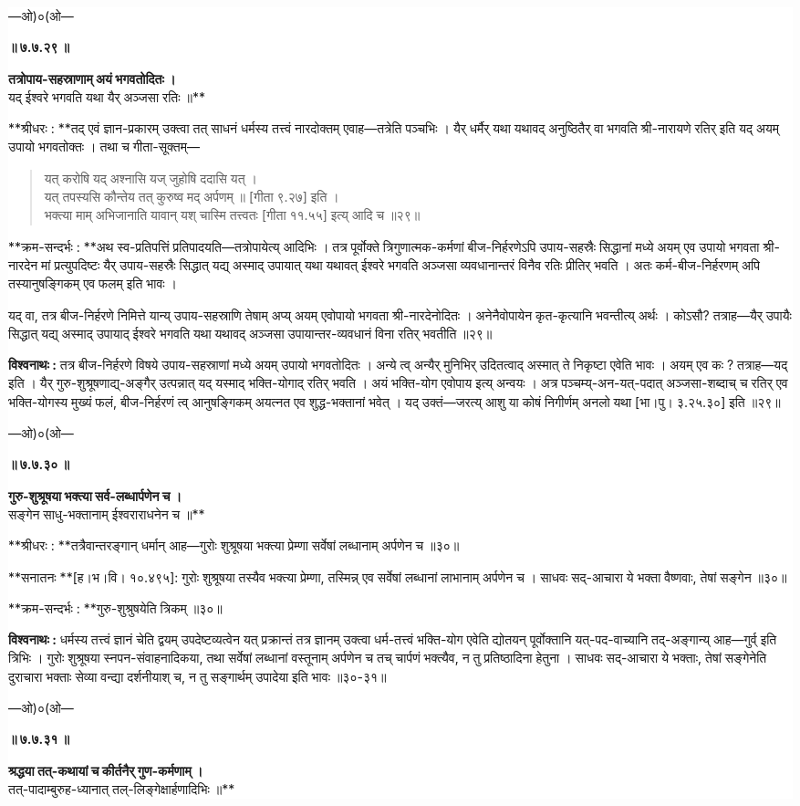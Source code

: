 —ओ)०(ओ—

**॥ ७.७.२९ ॥**

**तत्रोपाय-सहस्राणाम् अयं भगवतोदितः ।**  
यद् ईश्वरे भगवति यथा यैर् अञ्जसा रतिः ॥**

**श्रीधरः : **तद् एवं ज्ञान-प्रकारम् उक्त्वा तत् साधनं धर्मस्य तत्त्वं नारदोक्तम् एवाह—तत्रेति पञ्चभिः । यैर् धर्मैर् यथा यथावद् अनुष्ठितैर् वा भगवति श्री-नारायणे रतिर् इति यद् अयम् उपायो भगवतोक्तः । तथा च गीता-सूक्तम्—


> यत् करोषि यद् अश्नासि यज् जुहोषि ददासि यत् ।   
> यत् तपस्यसि कौन्तेय तत् कुरुष्व मद् अर्पणम् ॥ [गीता ९.२७] इति ।  
> भक्त्या माम् अभिजानाति यावान् यश् चास्मि तत्त्वतः [गीता ११.५५] इत्य् आदि च ॥२९॥

**क्रम-सन्दर्भः : **अथ स्व-प्रतिपत्तिं प्रतिपादयति—तत्रोपायेत्य् आदिभिः । तत्र पूर्वोक्ते त्रिगुणात्मक-कर्मणां बीज-निर्हरणेऽपि उपाय-सहस्रैः सिद्धानां मध्ये अयम् एव उपायो भगवता श्री-नारदेन मां प्रत्युपदिष्टः यैर् उपाय-सहस्रैः सिद्धात् यद्य् अस्माद् उपायात् यथा यथावत् ईश्वरे भगवति अञ्जसा व्यवधानान्तरं विनैव रतिः प्रीतिर् भवति । अतः कर्म-बीज-निर्हरणम् अपि तस्यानुषङ्गिकम् एव फलम् इति भावः । 

यद् वा, तत्र बीज-निर्हरणे निमित्ते यान्य् उपाय-सहस्राणि तेषाम् अप्य् अयम् एवोपायो भगवता श्री-नारदेनोदितः । अनेनैवोपायेन कृत-कृत्यानि भवन्तीत्य् अर्थः । कोऽसौ? तत्राह—यैर् उपायैः सिद्धात् यद्य् अस्माद् उपायाद् ईश्वरे भगवति यथा यथावद् अञ्जसा उपायान्तर-व्यवधानं विना रतिर् भवतीति ॥२९॥

**विश्वनाथः :** तत्र बीज-निर्हरणे विषये उपाय-सहस्राणां मध्ये अयम् उपायो भगवतोदितः । अन्ये त्व् अन्यैर् मुनिभिर् उदितत्वाद् अस्मात् ते निकृष्टा एवेति भावः । अयम् एव कः ? तत्राह—यद् इति । यैर् गुरु-शुश्रूषणाद्य्-अङ्गैर् उत्पन्नात् यद् यस्माद् भक्ति-योगाद् रतिर् भवति । अयं भक्ति-योग एवोपाय इत्य् अन्वयः । अत्र पञ्चम्य्-अन-यत्-पदात् अञ्जसा-शब्दाच् च रतिर् एव भक्ति-योगस्य मुख्यं फलं, बीज-निर्हरणं त्व् आनुषङ्गिकम् अयत्नत एव शुद्ध-भक्तानां भवेत् । यद् उक्तं—जरत्य् आशु या कोषं निगीर्णम् अनलो यथा [भा।पु। ३.२५.३०] इति ॥२९॥

—ओ)०(ओ—

**॥ ७.७.३० ॥**

**गुरु-शुश्रूषया भक्त्या सर्व-लब्धार्पणेन च ।**  
सङ्गेन साधु-भक्तानाम् ईश्वराराधनेन च ॥**

**श्रीधरः : **तत्रैवान्तरङ्गान् धर्मान् आह—गुरोः शुश्रूषया भक्त्या प्रेम्णा सर्वेषां लब्धानाम् अर्पणेन च ॥३०॥

**सनातनः **[ह।भ।वि। १०.४९५]: गुरोः शुश्रूषया तस्यैव भक्त्या प्रेम्णा, तस्मिन्न् एव सर्वेषां लब्धानां लाभानाम् अर्पणेन च । साधवः सद्-आचारा ये भक्ता वैष्णवाः, तेषां सङ्गेन ॥३०॥

**क्रम-सन्दर्भः : **गुरु-शुश्रुषयेति त्रिकम् ॥३०॥

**विश्वनाथः :** धर्मस्य तत्त्वं ज्ञानं चेति द्वयम् उपदेष्टव्यत्वेन यत् प्रक्रान्तं तत्र ज्ञानम् उक्त्वा धर्म-तत्त्वं भक्ति-योग एवेति द्योतयन् पूर्वोक्तानि यत्-पद-वाच्यानि तद्-अङ्गान्य् आह—गुर्व् इति त्रिभिः । गुरोः शुश्रूषया स्नपन-संवाहनादिकया, तथा सर्वेषां लब्धानां वस्तूनाम् अर्पणेन च तच् चार्पणं भक्त्यैव, न तु प्रतिष्ठादिना हेतुना । साधवः सद्-आचारा ये भक्ताः, तेषां सङ्गेनेति दुराचारा भक्ताः सेव्या वन्द्या दर्शनीयाश् च, न तु सङ्गार्थम् उपादेया इति भावः ॥३०-३१॥

—ओ)०(ओ—

**॥ ७.७.३१ ॥**

**श्रद्धया तत्-कथायां च कीर्तनैर् गुण-कर्मणाम् ।**  
तत्-पादाम्बुरुह-ध्यानात् तल्-लिङ्गेक्षार्हणादिभिः ॥**
